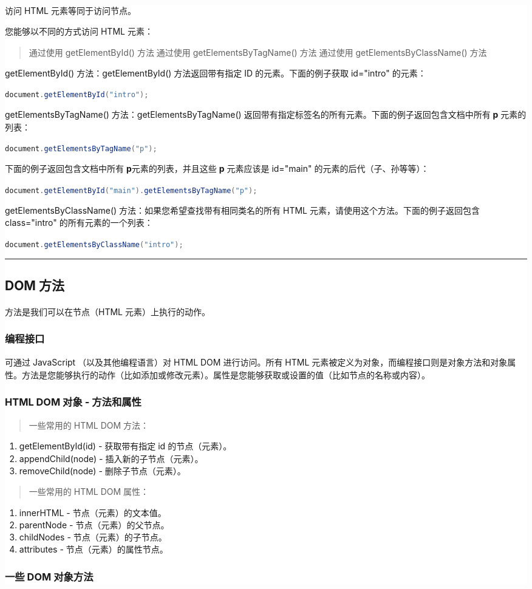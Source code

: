访问 HTML 元素等同于访问节点。

您能够以不同的方式访问 HTML 元素：

> 通过使用 getElementById() 方法
> 通过使用 getElementsByTagName() 方法
> 通过使用 getElementsByClassName() 方法

getElementById() 方法：getElementById() 方法返回带有指定 ID 的元素。下面的例子获取 id="intro" 的元素：

```java
document.getElementById("intro");
```

getElementsByTagName() 方法：getElementsByTagName() 返回带有指定标签名的所有元素。下面的例子返回包含文档中所有 **p** 元素的列表：

```java
document.getElementsByTagName("p");
```

下面的例子返回包含文档中所有 **p**元素的列表，并且这些 **p** 元素应该是 id="main" 的元素的后代（子、孙等等）：

```java
document.getElementById("main").getElementsByTagName("p");
```

getElementsByClassName() 方法：如果您希望查找带有相同类名的所有 HTML 元素，请使用这个方法。下面的例子返回包含 class="intro" 的所有元素的一个列表：

```java
document.getElementsByClassName("intro");
```


----------
## **DOM 方法**

方法是我们可以在节点（HTML 元素）上执行的动作。

### **编程接口**

可通过 JavaScript （以及其他编程语言）对 HTML DOM 进行访问。所有 HTML 元素被定义为对象，而编程接口则是对象方法和对象属性。方法是您能够执行的动作（比如添加或修改元素）。属性是您能够获取或设置的值（比如节点的名称或内容）。

### **HTML DOM 对象 - 方法和属性**

> 一些常用的 HTML DOM 方法：

1. getElementById(id) - 获取带有指定 id 的节点（元素）。
2. appendChild(node) - 插入新的子节点（元素）。
3. removeChild(node) - 删除子节点（元素）。

> 一些常用的 HTML DOM 属性：

1. innerHTML - 节点（元素）的文本值。
2. parentNode - 节点（元素）的父节点。
3. childNodes - 节点（元素）的子节点。
4. attributes - 节点（元素）的属性节点。

### **一些 DOM 对象方法**
